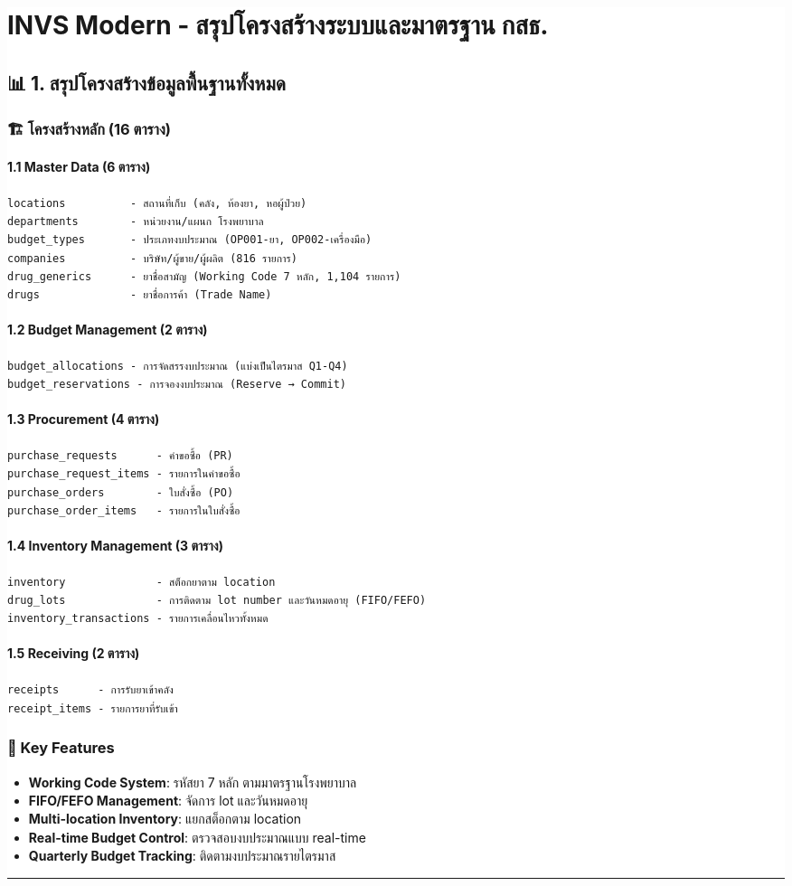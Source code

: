 # INVS Modern - สรุปโครงสร้างระบบและมาตรฐาน กสธ.

## 📊 1. สรุปโครงสร้างข้อมูลพื้นฐานทั้งหมด

### 🏗️ โครงสร้างหลัก (16 ตาราง)

#### 1.1 Master Data (6 ตาราง)
```
locations          - สถานที่เก็บ (คลัง, ห้องยา, หอผู้ป่วย)
departments        - หน่วยงาน/แผนก โรงพยาบาล
budget_types       - ประเภทงบประมาณ (OP001-ยา, OP002-เครื่องมือ)
companies          - บริษัท/ผู้ขาย/ผู้ผลิต (816 รายการ)
drug_generics      - ยาชื่อสามัญ (Working Code 7 หลัก, 1,104 รายการ)
drugs              - ยาชื่อการค้า (Trade Name)
```

#### 1.2 Budget Management (2 ตาราง)
```
budget_allocations - การจัดสรรงบประมาณ (แบ่งเป็นไตรมาส Q1-Q4)
budget_reservations - การจองงบประมาณ (Reserve → Commit)
```

#### 1.3 Procurement (4 ตาราง)
```
purchase_requests      - คำขอซื้อ (PR)
purchase_request_items - รายการในคำขอซื้อ
purchase_orders        - ใบสั่งซื้อ (PO)
purchase_order_items   - รายการในใบสั่งซื้อ
```

#### 1.4 Inventory Management (3 ตาราง)
```
inventory              - สต็อกยาตาม location
drug_lots              - การติดตาม lot number และวันหมดอายุ (FIFO/FEFO)
inventory_transactions - รายการเคลื่อนไหวทั้งหมด
```

#### 1.5 Receiving (2 ตาราง)
```
receipts      - การรับยาเข้าคลัง
receipt_items - รายการยาที่รับเข้า
```

### 🔑 Key Features
- **Working Code System**: รหัสยา 7 หลัก ตามมาตรฐานโรงพยาบาล
- **FIFO/FEFO Management**: จัดการ lot และวันหมดอายุ
- **Multi-location Inventory**: แยกสต็อกตาม location
- **Real-time Budget Control**: ตรวจสอบงบประมาณแบบ real-time
- **Quarterly Budget Tracking**: ติดตามงบประมาณรายไตรมาส

---
